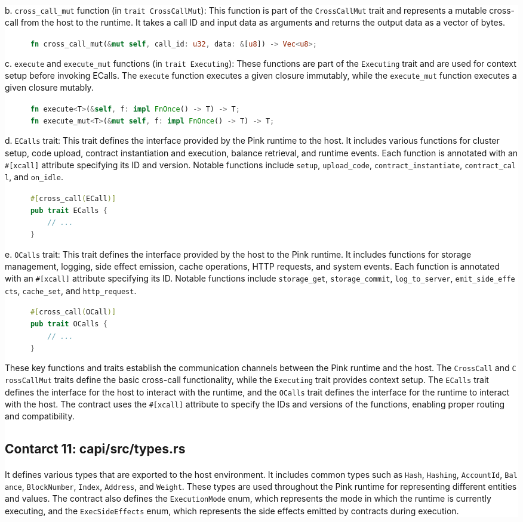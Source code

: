    b. `cross_call_mut` function (in `trait CrossCallMut`):
      This function is part of the `CrossCallMut` trait and represents a mutable cross-call from the host to the runtime. It takes a call ID and input data as arguments and returns the output data as a vector of bytes.
```rust
      fn cross_call_mut(&mut self, call_id: u32, data: &[u8]) -> Vec<u8>;
```

   c. `execute` and `execute_mut` functions (in `trait Executing`):
      These functions are part of the `Executing` trait and are used for context setup before invoking ECalls. The `execute` function executes a given closure immutably, while the `execute_mut` function executes a given closure mutably.
```rust
      fn execute<T>(&self, f: impl FnOnce() -> T) -> T;
      fn execute_mut<T>(&mut self, f: impl FnOnce() -> T) -> T;
```

   d. `ECalls` trait:
      This trait defines the interface provided by the Pink runtime to the host. It includes various functions for cluster setup, code upload, contract instantiation and execution, balance retrieval, and runtime events. Each function is annotated with an `#[xcall]` attribute specifying its ID and version. Notable functions include `setup`, `upload_code`, `contract_instantiate`, `contract_call`, and `on_idle`.
```rust
      #[cross_call(ECall)]
      pub trait ECalls {
          // ...
      }
```

   e. `OCalls` trait:
      This trait defines the interface provided by the host to the Pink runtime. It includes functions for storage management, logging, side effect emission, cache operations, HTTP requests, and system events. Each function is annotated with an `#[xcall]` attribute specifying its ID. Notable functions include `storage_get`, `storage_commit`, `log_to_server`, `emit_side_effects`, `cache_set`, and `http_request`.
```rust
      #[cross_call(OCall)]
      pub trait OCalls {
          // ...
      }
```

   These key functions and traits establish the communication channels between the Pink runtime and the host. The `CrossCall` and `CrossCallMut` traits define the basic cross-call functionality, while the `Executing` trait provides context setup. The `ECalls` trait defines the interface for the host to interact with the runtime, and the `OCalls` trait defines the interface for the runtime to interact with the host. The contract uses the `#[xcall]` attribute to specify the IDs and versions of the functions, enabling proper routing and compatibility.


## Contarct 11: capi/src/types.rs

It defines various types that are exported to the host environment. It includes common types such as `Hash`, `Hashing`, `AccountId`, `Balance`, `BlockNumber`, `Index`, `Address`, and `Weight`. These types are used throughout the Pink runtime for representing different entities and values. The contract also defines the `ExecutionMode` enum, which represents the mode in which the runtime is currently executing, and the `ExecSideEffects` enum, which represents the side effects emitted by contracts during execution.
